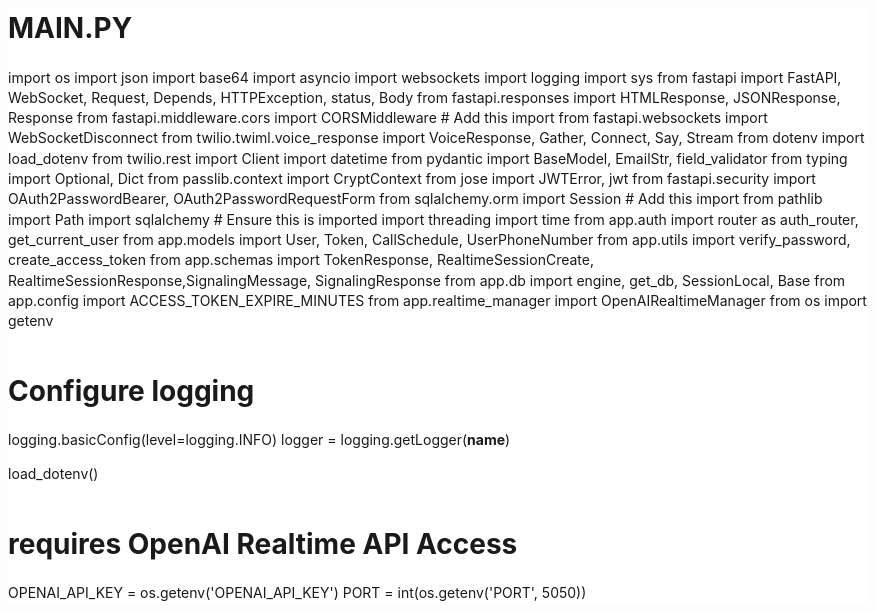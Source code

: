 # MAIN.PY

import os
import json
import base64
import asyncio
import websockets
import logging
import sys
from fastapi import FastAPI, WebSocket, Request, Depends, HTTPException, status, Body
from fastapi.responses import HTMLResponse, JSONResponse, Response
from fastapi.middleware.cors import CORSMiddleware # Add this import
from fastapi.websockets import WebSocketDisconnect
from twilio.twiml.voice_response import VoiceResponse, Gather, Connect, Say, Stream
from dotenv import load_dotenv
from twilio.rest import Client
import datetime
from pydantic import BaseModel, EmailStr, field_validator
from typing import Optional, Dict
from passlib.context import CryptContext
from jose import JWTError, jwt
from fastapi.security import OAuth2PasswordBearer, OAuth2PasswordRequestForm
from sqlalchemy.orm import Session # Add this import
from pathlib import Path
import sqlalchemy # Ensure this is imported
import threading
import time
from app.auth import router as auth_router, get_current_user
from app.models import User, Token, CallSchedule, UserPhoneNumber
from app.utils import verify_password, create_access_token
from app.schemas import TokenResponse, RealtimeSessionCreate, RealtimeSessionResponse,SignalingMessage, SignalingResponse
from app.db import engine, get_db, SessionLocal, Base
from app.config import ACCESS_TOKEN_EXPIRE_MINUTES
from app.realtime_manager import OpenAIRealtimeManager
from os import getenv

# Configure logging

logging.basicConfig(level=logging.INFO)
logger = logging.getLogger(**name**)

load_dotenv()

# requires OpenAI Realtime API Access

OPENAI_API_KEY = os.getenv('OPENAI_API_KEY')
PORT = int(os.getenv('PORT', 5050))
